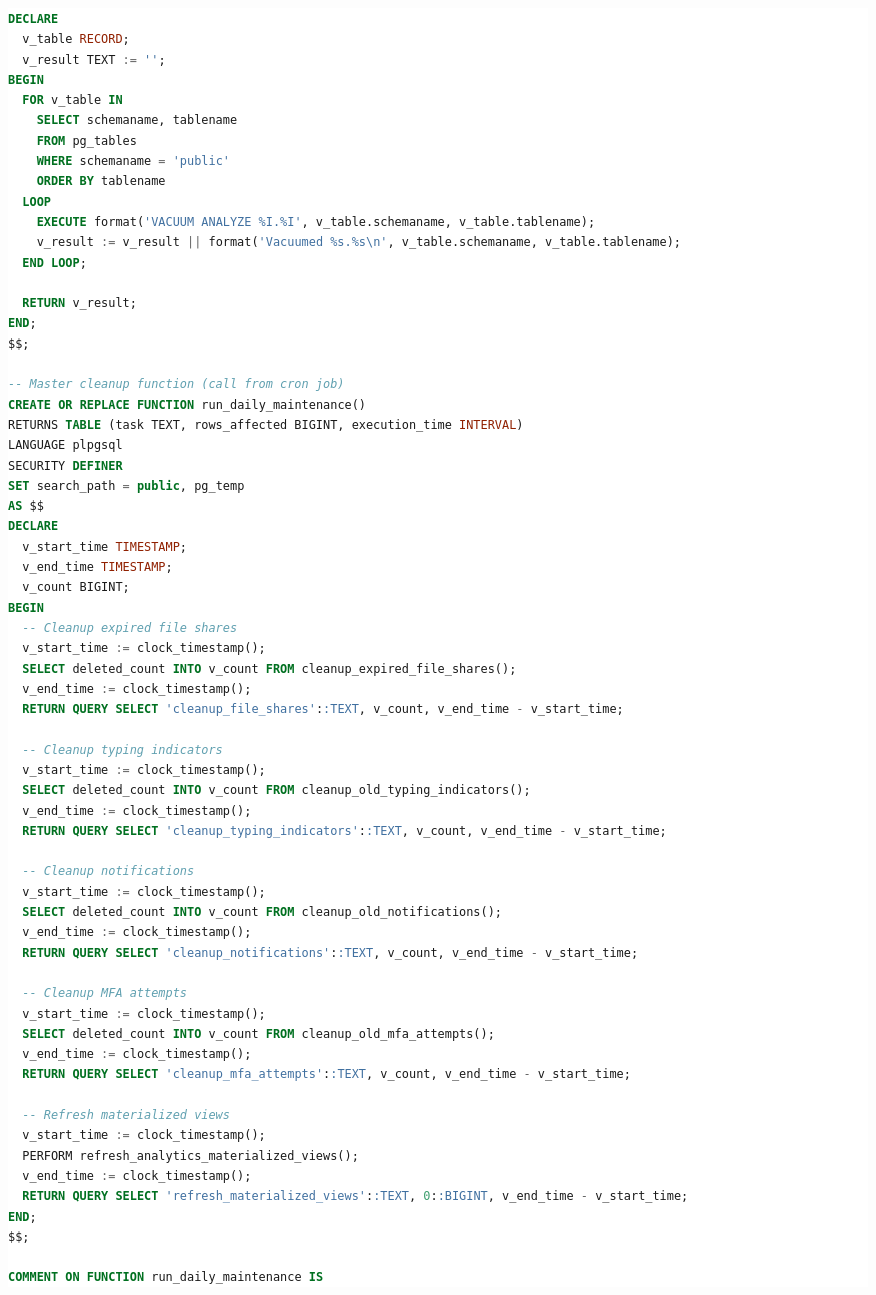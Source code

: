 ```sql
DECLARE
  v_table RECORD;
  v_result TEXT := '';
BEGIN
  FOR v_table IN
    SELECT schemaname, tablename
    FROM pg_tables
    WHERE schemaname = 'public'
    ORDER BY tablename
  LOOP
    EXECUTE format('VACUUM ANALYZE %I.%I', v_table.schemaname, v_table.tablename);
    v_result := v_result || format('Vacuumed %s.%s\n', v_table.schemaname, v_table.tablename);
  END LOOP;

  RETURN v_result;
END;
$$;

-- Master cleanup function (call from cron job)
CREATE OR REPLACE FUNCTION run_daily_maintenance()
RETURNS TABLE (task TEXT, rows_affected BIGINT, execution_time INTERVAL)
LANGUAGE plpgsql
SECURITY DEFINER
SET search_path = public, pg_temp
AS $$
DECLARE
  v_start_time TIMESTAMP;
  v_end_time TIMESTAMP;
  v_count BIGINT;
BEGIN
  -- Cleanup expired file shares
  v_start_time := clock_timestamp();
  SELECT deleted_count INTO v_count FROM cleanup_expired_file_shares();
  v_end_time := clock_timestamp();
  RETURN QUERY SELECT 'cleanup_file_shares'::TEXT, v_count, v_end_time - v_start_time;

  -- Cleanup typing indicators
  v_start_time := clock_timestamp();
  SELECT deleted_count INTO v_count FROM cleanup_old_typing_indicators();
  v_end_time := clock_timestamp();
  RETURN QUERY SELECT 'cleanup_typing_indicators'::TEXT, v_count, v_end_time - v_start_time;

  -- Cleanup notifications
  v_start_time := clock_timestamp();
  SELECT deleted_count INTO v_count FROM cleanup_old_notifications();
  v_end_time := clock_timestamp();
  RETURN QUERY SELECT 'cleanup_notifications'::TEXT, v_count, v_end_time - v_start_time;

  -- Cleanup MFA attempts
  v_start_time := clock_timestamp();
  SELECT deleted_count INTO v_count FROM cleanup_old_mfa_attempts();
  v_end_time := clock_timestamp();
  RETURN QUERY SELECT 'cleanup_mfa_attempts'::TEXT, v_count, v_end_time - v_start_time;

  -- Refresh materialized views
  v_start_time := clock_timestamp();
  PERFORM refresh_analytics_materialized_views();
  v_end_time := clock_timestamp();
  RETURN QUERY SELECT 'refresh_materialized_views'::TEXT, 0::BIGINT, v_end_time - v_start_time;
END;
$$;

COMMENT ON FUNCTION run_daily_maintenance IS
```